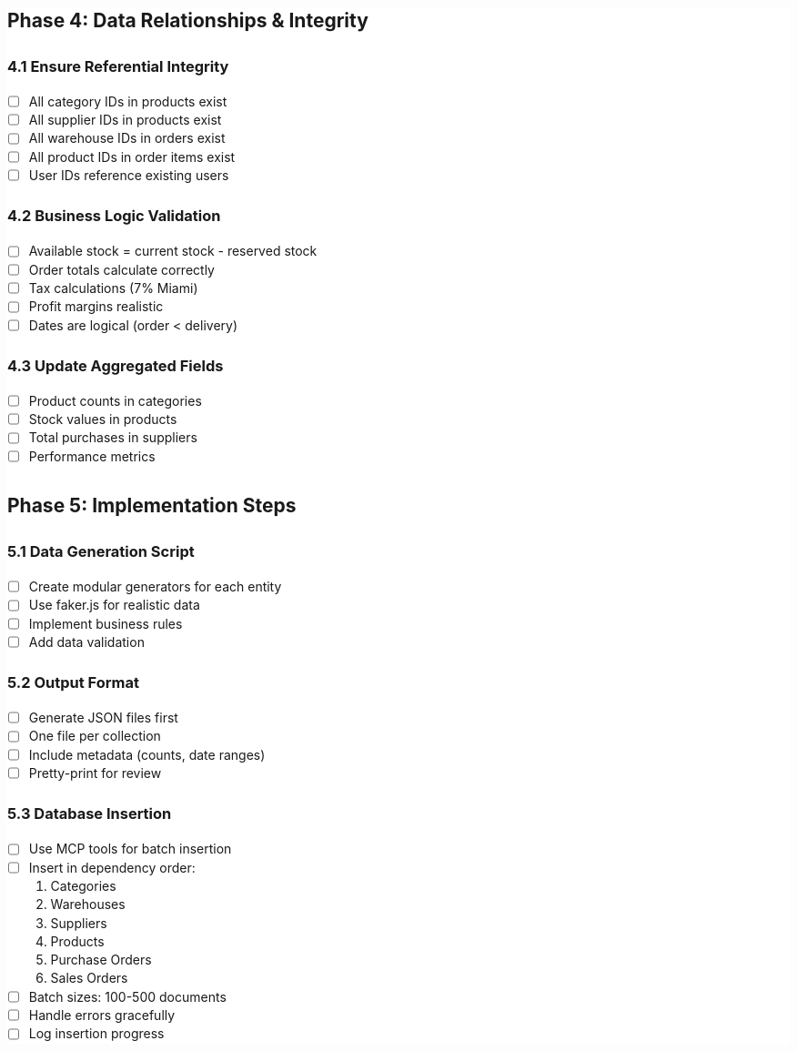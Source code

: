## Phase 4: Data Relationships & Integrity

### 4.1 Ensure Referential Integrity
- [ ] All category IDs in products exist
- [ ] All supplier IDs in products exist
- [ ] All warehouse IDs in orders exist
- [ ] All product IDs in order items exist
- [ ] User IDs reference existing users

### 4.2 Business Logic Validation
- [ ] Available stock = current stock - reserved stock
- [ ] Order totals calculate correctly
- [ ] Tax calculations (7% Miami)
- [ ] Profit margins realistic
- [ ] Dates are logical (order < delivery)

### 4.3 Update Aggregated Fields
- [ ] Product counts in categories
- [ ] Stock values in products
- [ ] Total purchases in suppliers
- [ ] Performance metrics

## Phase 5: Implementation Steps

### 5.1 Data Generation Script
- [ ] Create modular generators for each entity
- [ ] Use faker.js for realistic data
- [ ] Implement business rules
- [ ] Add data validation

### 5.2 Output Format
- [ ] Generate JSON files first
- [ ] One file per collection
- [ ] Include metadata (counts, date ranges)
- [ ] Pretty-print for review

### 5.3 Database Insertion
- [ ] Use MCP tools for batch insertion
- [ ] Insert in dependency order:
  1. Categories
  2. Warehouses  
  3. Suppliers
  4. Products
  5. Purchase Orders
  6. Sales Orders
- [ ] Batch sizes: 100-500 documents
- [ ] Handle errors gracefully
- [ ] Log insertion progress
